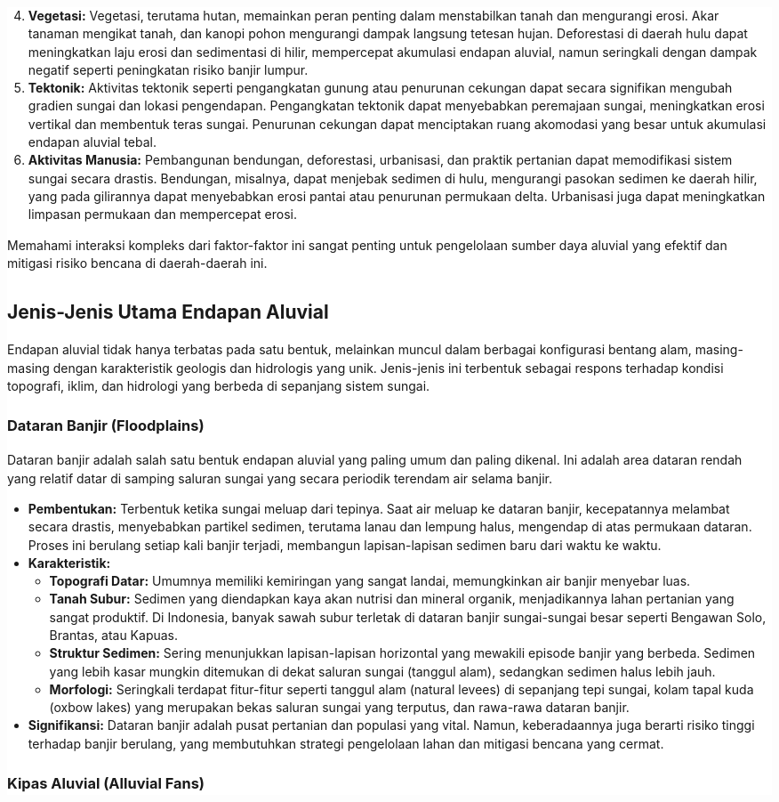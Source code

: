 4.  **Vegetasi:** Vegetasi, terutama hutan, memainkan peran penting dalam menstabilkan tanah dan mengurangi erosi. Akar tanaman mengikat tanah, dan kanopi pohon mengurangi dampak langsung tetesan hujan. Deforestasi di daerah hulu dapat meningkatkan laju erosi dan sedimentasi di hilir, mempercepat akumulasi endapan aluvial, namun seringkali dengan dampak negatif seperti peningkatan risiko banjir lumpur.
5.  **Tektonik:** Aktivitas tektonik seperti pengangkatan gunung atau penurunan cekungan dapat secara signifikan mengubah gradien sungai dan lokasi pengendapan. Pengangkatan tektonik dapat menyebabkan peremajaan sungai, meningkatkan erosi vertikal dan membentuk teras sungai. Penurunan cekungan dapat menciptakan ruang akomodasi yang besar untuk akumulasi endapan aluvial tebal.
6.  **Aktivitas Manusia:** Pembangunan bendungan, deforestasi, urbanisasi, dan praktik pertanian dapat memodifikasi sistem sungai secara drastis. Bendungan, misalnya, dapat menjebak sedimen di hulu, mengurangi pasokan sedimen ke daerah hilir, yang pada gilirannya dapat menyebabkan erosi pantai atau penurunan permukaan delta. Urbanisasi juga dapat meningkatkan limpasan permukaan dan mempercepat erosi.

Memahami interaksi kompleks dari faktor-faktor ini sangat penting untuk pengelolaan sumber daya aluvial yang efektif dan mitigasi risiko bencana di daerah-daerah ini.

## Jenis-Jenis Utama Endapan Aluvial

Endapan aluvial tidak hanya terbatas pada satu bentuk, melainkan muncul dalam berbagai konfigurasi bentang alam, masing-masing dengan karakteristik geologis dan hidrologis yang unik. Jenis-jenis ini terbentuk sebagai respons terhadap kondisi topografi, iklim, dan hidrologi yang berbeda di sepanjang sistem sungai.

### Dataran Banjir (Floodplains)

Dataran banjir adalah salah satu bentuk endapan aluvial yang paling umum dan paling dikenal. Ini adalah area dataran rendah yang relatif datar di samping saluran sungai yang secara periodik terendam air selama banjir.
*   **Pembentukan:** Terbentuk ketika sungai meluap dari tepinya. Saat air meluap ke dataran banjir, kecepatannya melambat secara drastis, menyebabkan partikel sedimen, terutama lanau dan lempung halus, mengendap di atas permukaan dataran. Proses ini berulang setiap kali banjir terjadi, membangun lapisan-lapisan sedimen baru dari waktu ke waktu.
*   **Karakteristik:**
    *   **Topografi Datar:** Umumnya memiliki kemiringan yang sangat landai, memungkinkan air banjir menyebar luas.
    *   **Tanah Subur:** Sedimen yang diendapkan kaya akan nutrisi dan mineral organik, menjadikannya lahan pertanian yang sangat produktif. Di Indonesia, banyak sawah subur terletak di dataran banjir sungai-sungai besar seperti Bengawan Solo, Brantas, atau Kapuas.
    *   **Struktur Sedimen:** Sering menunjukkan lapisan-lapisan horizontal yang mewakili episode banjir yang berbeda. Sedimen yang lebih kasar mungkin ditemukan di dekat saluran sungai (tanggul alam), sedangkan sedimen halus lebih jauh.
    *   **Morfologi:** Seringkali terdapat fitur-fitur seperti tanggul alam (natural levees) di sepanjang tepi sungai, kolam tapal kuda (oxbow lakes) yang merupakan bekas saluran sungai yang terputus, dan rawa-rawa dataran banjir.
*   **Signifikansi:** Dataran banjir adalah pusat pertanian dan populasi yang vital. Namun, keberadaannya juga berarti risiko tinggi terhadap banjir berulang, yang membutuhkan strategi pengelolaan lahan dan mitigasi bencana yang cermat.

### Kipas Aluvial (Alluvial Fans)

